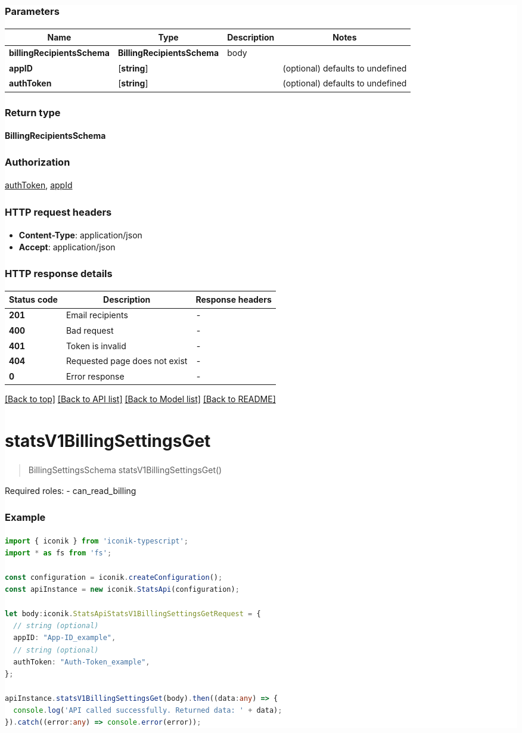 ```typescript
```


### Parameters

Name | Type | Description  | Notes
------------- | ------------- | ------------- | -------------
 **billingRecipientsSchema** | **BillingRecipientsSchema**| body |
 **appID** | [**string**] |  | (optional) defaults to undefined
 **authToken** | [**string**] |  | (optional) defaults to undefined


### Return type

**BillingRecipientsSchema**

### Authorization

[authToken](README.md#authToken), [appId](README.md#appId)

### HTTP request headers

 - **Content-Type**: application/json
 - **Accept**: application/json


### HTTP response details
| Status code | Description | Response headers |
|-------------|-------------|------------------|
**201** | Email recipients |  -  |
**400** | Bad request |  -  |
**401** | Token is invalid |  -  |
**404** | Requested page does not exist |  -  |
**0** | Error response |  -  |

[[Back to top]](#) [[Back to API list]](README.md#documentation-for-api-endpoints) [[Back to Model list]](README.md#documentation-for-models) [[Back to README]](README.md)

# **statsV1BillingSettingsGet**
> BillingSettingsSchema statsV1BillingSettingsGet()

 Required roles:  - can_read_billing 

### Example


```typescript
import { iconik } from 'iconik-typescript';
import * as fs from 'fs';

const configuration = iconik.createConfiguration();
const apiInstance = new iconik.StatsApi(configuration);

let body:iconik.StatsApiStatsV1BillingSettingsGetRequest = {
  // string (optional)
  appID: "App-ID_example",
  // string (optional)
  authToken: "Auth-Token_example",
};

apiInstance.statsV1BillingSettingsGet(body).then((data:any) => {
  console.log('API called successfully. Returned data: ' + data);
}).catch((error:any) => console.error(error));
```
